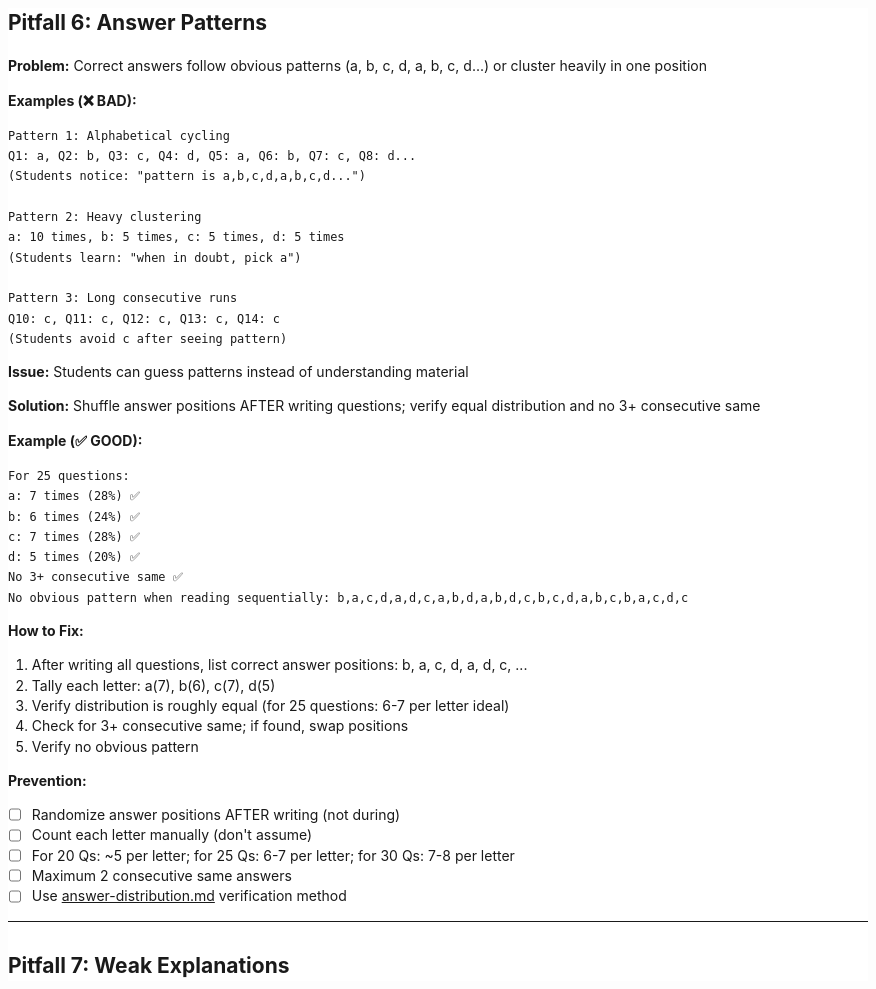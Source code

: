 ## Pitfall 6: Answer Patterns

**Problem:** Correct answers follow obvious patterns (a, b, c, d, a, b, c, d...) or cluster heavily in one position

**Examples (❌ BAD):**
```
Pattern 1: Alphabetical cycling
Q1: a, Q2: b, Q3: c, Q4: d, Q5: a, Q6: b, Q7: c, Q8: d...
(Students notice: "pattern is a,b,c,d,a,b,c,d...")

Pattern 2: Heavy clustering
a: 10 times, b: 5 times, c: 5 times, d: 5 times
(Students learn: "when in doubt, pick a")

Pattern 3: Long consecutive runs
Q10: c, Q11: c, Q12: c, Q13: c, Q14: c
(Students avoid c after seeing pattern)
```

**Issue:** Students can guess patterns instead of understanding material

**Solution:** Shuffle answer positions AFTER writing questions; verify equal distribution and no 3+ consecutive same

**Example (✅ GOOD):**
```
For 25 questions:
a: 7 times (28%) ✅
b: 6 times (24%) ✅
c: 7 times (28%) ✅
d: 5 times (20%) ✅
No 3+ consecutive same ✅
No obvious pattern when reading sequentially: b,a,c,d,a,d,c,a,b,d,a,b,d,c,b,c,d,a,b,c,b,a,c,d,c
```

**How to Fix:**
1. After writing all questions, list correct answer positions: b, a, c, d, a, d, c, ...
2. Tally each letter: a(7), b(6), c(7), d(5)
3. Verify distribution is roughly equal (for 25 questions: 6-7 per letter ideal)
4. Check for 3+ consecutive same; if found, swap positions
5. Verify no obvious pattern

**Prevention:**
- [ ] Randomize answer positions AFTER writing (not during)
- [ ] Count each letter manually (don't assume)
- [ ] For 20 Qs: ~5 per letter; for 25 Qs: 6-7 per letter; for 30 Qs: 7-8 per letter
- [ ] Maximum 2 consecutive same answers
- [ ] Use [answer-distribution.md](./answer-distribution.md) verification method

---

## Pitfall 7: Weak Explanations
